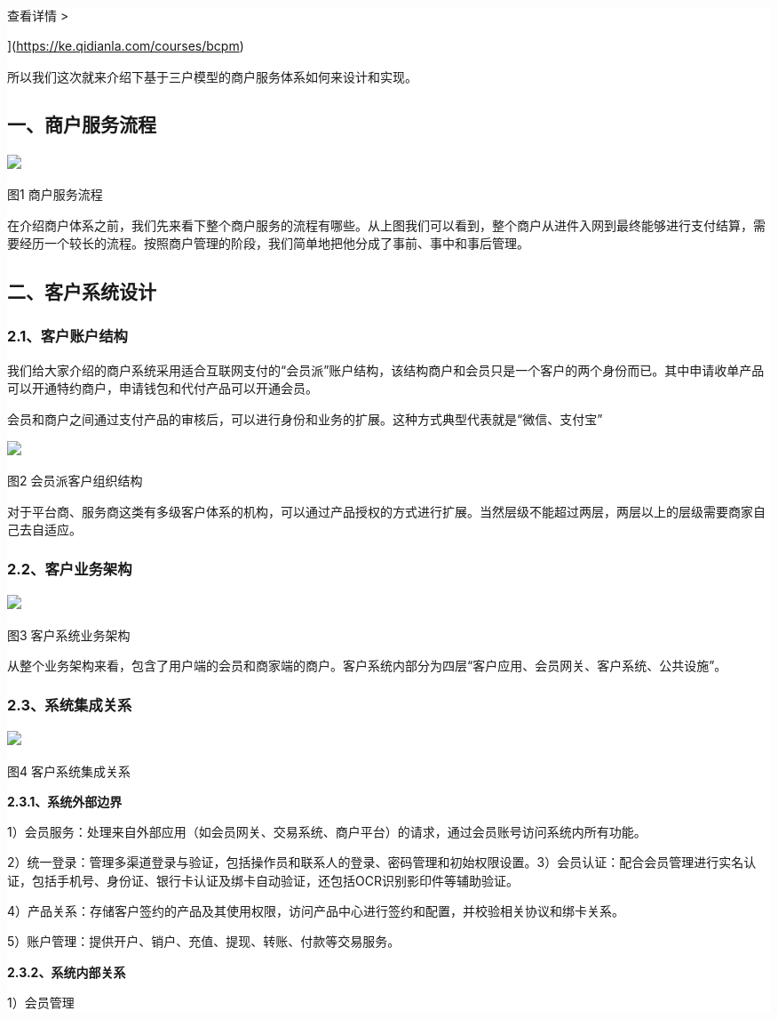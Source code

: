 查看详情 >

](https://ke.qidianla.com/courses/bcpm)

所以我们这次就来介绍下基于三户模型的商户服务体系如何来设计和实现。

## 一、商户服务流程

![](https://image.woshipm.com/2025/01/02/61d010be-c8c2-11ef-a8b6-00163e09d72f.jpg)

图1 商户服务流程

在介绍商户体系之前，我们先来看下整个商户服务的流程有哪些。从上图我们可以看到，整个商户从进件入网到最终能够进行支付结算，需要经历一个较长的流程。按照商户管理的阶段，我们简单地把他分成了事前、事中和事后管理。

## 二、客户系统设计

### 2.1、客户账户结构

我们给大家介绍的商户系统采用适合互联网支付的“会员派”账户结构，该结构商户和会员只是一个客户的两个身份而已。其中申请收单产品可以开通特约商户，申请钱包和代付产品可以开通会员。

会员和商户之间通过支付产品的审核后，可以进行身份和业务的扩展。这种方式典型代表就是“微信、支付宝”

![](https://image.woshipm.com/2025/01/02/627604ba-c8c2-11ef-a8b6-00163e09d72f.png)

图2 会员派客户组织结构

对于平台商、服务商这类有多级客户体系的机构，可以通过产品授权的方式进行扩展。当然层级不能超过两层，两层以上的层级需要商家自己去自适应。

### 2.2、客户业务架构

![](https://image.woshipm.com/2025/01/02/62f63cde-c8c2-11ef-a8b6-00163e09d72f.jpg)

图3 客户系统业务架构

从整个业务架构来看，包含了用户端的会员和商家端的商户。客户系统内部分为四层“客户应用、会员网关、客户系统、公共设施”。

### 2.3、系统集成关系

![](https://image.woshipm.com/2025/01/02/637fe204-c8c2-11ef-a8b6-00163e09d72f.png)

图4 客户系统集成关系

**2.3.1、系统外部边界**

1）会员服务：处理来自外部应用（如会员网关、交易系统、商户平台）的请求，通过会员账号访问系统内所有功能。

2）统一登录：管理多渠道登录与验证，包括操作员和联系人的登录、密码管理和初始权限设置。3）会员认证：配合会员管理进行实名认证，包括手机号、身份证、银行卡认证及绑卡自动验证，还包括OCR识别影印件等辅助验证。

4）产品关系：存储客户签约的产品及其使用权限，访问产品中心进行签约和配置，并校验相关协议和绑卡关系。

5）账户管理：提供开户、销户、充值、提现、转账、付款等交易服务。

**2.3.2、系统内部关系**

1）会员管理

